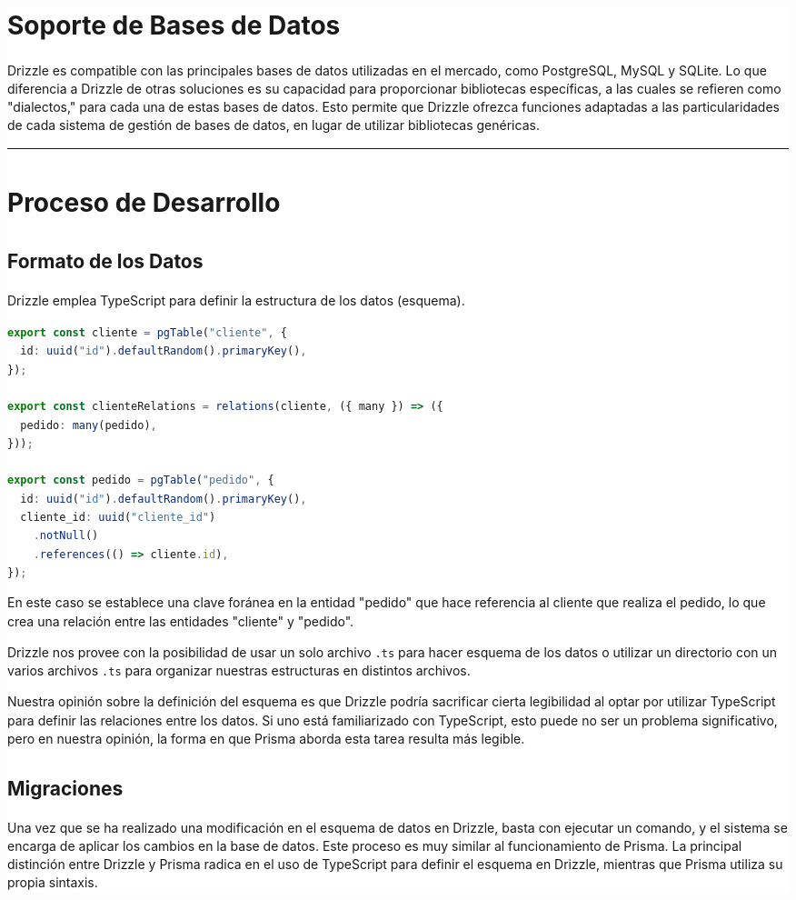 
# Soporte de Bases de Datos

Drizzle es compatible con las principales bases de datos utilizadas en el mercado, como PostgreSQL, MySQL y SQLite. Lo que diferencia a Drizzle de otras soluciones es su capacidad para proporcionar bibliotecas específicas, a las cuales se refieren como "dialectos," para cada una de estas bases de datos. Esto permite que Drizzle ofrezca funciones adaptadas a las particularidades de cada sistema de gestión de bases de datos, en lugar de utilizar bibliotecas genéricas.

---

# Proceso de Desarrollo

## Formato de los Datos

Drizzle emplea TypeScript para definir la estructura de los datos (esquema).

```typescript
export const cliente = pgTable("cliente", {
  id: uuid("id").defaultRandom().primaryKey(),
});

export const clienteRelations = relations(cliente, ({ many }) => ({
  pedido: many(pedido),
}));

export const pedido = pgTable("pedido", {
  id: uuid("id").defaultRandom().primaryKey(),
  cliente_id: uuid("cliente_id")
    .notNull()
    .references(() => cliente.id),
});
```

En este caso se establece una clave foránea en la entidad "pedido" que hace referencia al cliente que realiza el pedido, lo que crea una relación entre las entidades "cliente" y "pedido".

Drizzle nos provee con la posibilidad de usar un solo archivo `.ts` para hacer esquema de los datos o utilizar un directorio con un varios archivos `.ts` para organizar nuestras estructuras en distintos archivos.

Nuestra opinión sobre la definición del esquema es que Drizzle podría sacrificar cierta legibilidad al optar por utilizar TypeScript para definir las relaciones entre los datos. Si uno está familiarizado con TypeScript, esto puede no ser un problema significativo, pero en nuestra opinión, la forma en que Prisma aborda esta tarea resulta más legible.

## Migraciones

Una vez que se ha realizado una modificación en el esquema de datos en Drizzle, basta con ejecutar un comando, y el sistema se encarga de aplicar los cambios en la base de datos. Este proceso es muy similar al funcionamiento de Prisma. La principal distinción entre Drizzle y Prisma radica en el uso de TypeScript para definir el esquema en Drizzle, mientras que Prisma utiliza su propia sintaxis.
